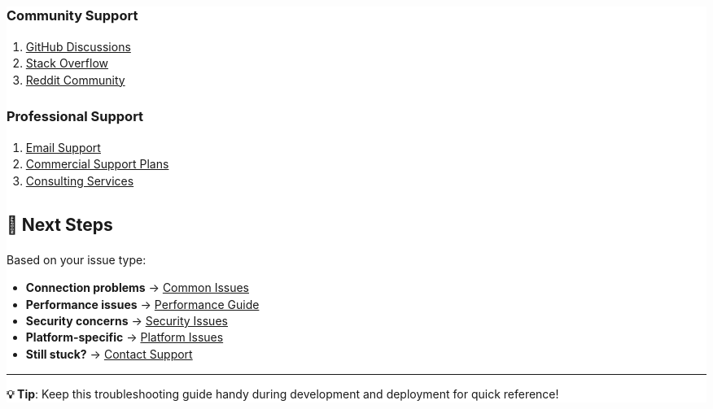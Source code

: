 ### **Community Support**
1. [GitHub Discussions](https://github.com/devstroop/rvpnse/discussions)
2. [Stack Overflow](https://stackoverflow.com/questions/tagged/rvpnse)
3. [Reddit Community](https://reddit.com/r/rvpnse)

### **Professional Support**
1. [Email Support](mailto:support@devstroop.com)
2. [Commercial Support Plans](https://devstroop.com/support)
3. [Consulting Services](https://devstroop.com/consulting)

## 🎯 Next Steps

Based on your issue type:

- **Connection problems** → [Common Issues](common-issues.md)
- **Performance issues** → [Performance Guide](performance.md)
- **Security concerns** → [Security Issues](security.md)
- **Platform-specific** → [Platform Issues](platform-issues.md)
- **Still stuck?** → [Contact Support](#getting-help)

---

**💡 Tip**: Keep this troubleshooting guide handy during development and deployment for quick reference!
